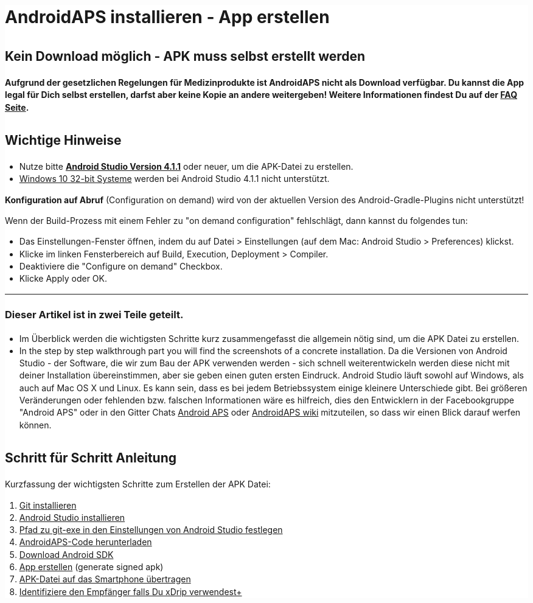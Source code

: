 # AndroidAPS installieren - App erstellen

## Kein Download möglich - APK muss selbst erstellt werden

**Aufgrund der gesetzlichen Regelungen für Medizinprodukte ist AndroidAPS nicht als Download verfügbar. Du kannst die App legal für Dich selbst erstellen, darfst aber keine Kopie an andere weitergeben! Weitere Informationen findest Du auf der [FAQ Seite](../Getting-Started/FAQ.md).**

## Wichtige Hinweise

* Nutze bitte **[Android Studio Version 4.1.1](https://developer.android.com/studio/)** oder neuer, um die APK-Datei zu erstellen.
* [Windows 10 32-bit Systeme](../Installing-AndroidAPS/troubleshooting_androidstudio#unable-to-start-daemon-process) werden bei Android Studio 4.1.1 nicht unterstützt.

**Konfiguration auf Abruf** (Configuration on demand) wird von der aktuellen Version des Android-Gradle-Plugins nicht unterstützt!

Wenn der Build-Prozess mit einem Fehler zu "on demand configuration" fehlschlägt, dann kannst du folgendes tun:
* Das Einstellungen-Fenster öffnen, indem du auf Datei > Einstellungen (auf dem Mac: Android Studio > Preferences) klickst.
* Klicke im linken Fensterbereich auf Build, Execution, Deployment > Compiler.
* Deaktiviere die "Configure on demand" Checkbox.
* Klicke Apply oder OK.

---
### Dieser Artikel ist in zwei Teile geteilt.
* Im Überblick werden die wichtigsten Schritte kurz zusammengefasst die allgemein nötig sind, um die APK Datei zu erstellen.
* In the step by step walkthrough part you will find the screenshots of a concrete installation. Da die Versionen von Android Studio - der Software, die wir zum Bau der APK verwenden werden - sich schnell weiterentwickeln werden diese nicht mit deiner Installation übereinstimmen, aber sie geben einen guten ersten Eindruck. Android Studio läuft sowohl auf Windows, als auch auf Mac OS X und Linux. Es kann sein, dass es bei jedem Betriebssystem einige kleinere Unterschiede gibt. Bei größeren Veränderungen oder fehlenden bzw. falschen Informationen wäre es hilfreich, dies den Entwicklern in der Facebookgruppe "Android APS" oder in den Gitter Chats [Android APS](https://gitter.im/MilosKozak/AndroidAPS) oder [AndroidAPS wiki](https://gitter.im/AndroidAPSwiki/Lobby) mitzuteilen, so dass wir einen Blick darauf werfen können.

## Schritt für Schritt Anleitung

Kurzfassung der wichtigsten Schritte zum Erstellen der APK Datei:

1. [Git installieren](../Installing-AndroidAPS/git-install.rst)
2. [Android Studio installieren](../Installing-AndroidAPS/Building-APK#install-android-studio)
3. [Pfad zu git-exe in den Einstellungen von Android Studio festlegen](../Installing-AndroidAPS/Building-APK#set-git-path-in-preferences)
4. [AndroidAPS-Code herunterladen](../Installing-AndroidAPS/Building-APK#download-androidaps-code)
5. [Download Android SDK](../Installing-AndroidAPS/Building-APK#download-android-sdk)
6. [App erstellen](../Installing-AndroidAPS/Building-APK#signierte-apk-erstellen-generate-signed-apk) (generate signed apk)
7. [APK-Datei auf das Smartphone übertragen](../Installing-AndroidAPS/Building-APK#transfer-apk-to-smartphone)
8. [Identifiziere den Empfänger falls Du xDrip verwendest+](../Installing-AndroidAPS/Building-APK#identify-receiver-if-using-xdrip)
